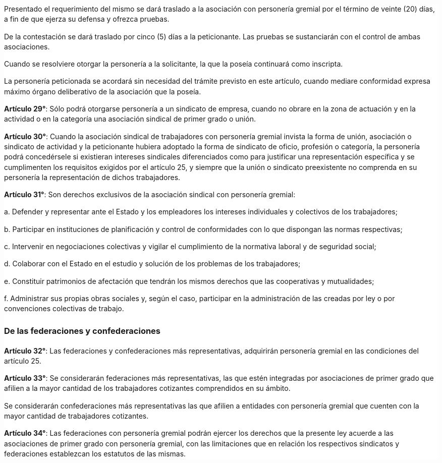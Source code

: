 Presentado el requerimiento del mismo se dará traslado a la asociación con personería gremial por el término de veinte (20) días, a fin de que ejerza su defensa y ofrezca pruebas.&#x20;

De la contestación se dará traslado por cinco (5) días a la peticionante. Las pruebas se sustanciarán con el control de ambas asociaciones.&#x20;

Cuando se resolviere otorgar la personería a la solicitante, la que la poseía continuará como inscripta.&#x20;

La personería peticionada se acordará sin necesidad del trámite previsto en este artículo, cuando mediare conformidad expresa máximo órgano deliberativo de la asociación que la poseía.&#x20;

**Artículo 29°**: Sólo podrá otorgarse personería a un sindicato de empresa, cuando no obrare en la zona de actuación y en la actividad o en la categoría una asociación sindical de primer grado o unión.&#x20;

**Artículo 30°**: Cuando la asociación sindical de trabajadores con personería gremial invista la forma de unión, asociación o sindicato de actividad y la peticionante hubiera adoptado la forma de sindicato de oficio, profesión o categoría, la personería podrá concedérsele si existieran intereses sindicales diferenciados como para justificar una representación específica y se cumplimenten los requisitos exigidos por el artículo 25, y siempre que la unión o sindicato preexistente no comprenda en su personería la representación de dichos trabajadores.

**Artículo 31°**: Son derechos exclusivos de la asociación sindical con personería gremial:&#x20;

a. Defender y representar ante el Estado y los empleadores los intereses individuales y colectivos de los trabajadores;&#x20;

b. Participar en instituciones de planificación y control de conformidades con lo que dispongan las normas respectivas;&#x20;

c. Intervenir en negociaciones colectivas y vigilar el cumplimiento de la normativa laboral y de seguridad social;&#x20;

d. Colaborar con el Estado en el estudio y solución de los problemas de los trabajadores;&#x20;

e. Constituir patrimonios de afectación que tendrán los mismos derechos que las cooperativas y mutualidades;&#x20;

f. Administrar sus propias obras sociales y, según el caso, participar en la administración de las creadas por ley o por convenciones colectivas de trabajo.&#x20;

### De las federaciones y confederaciones

**Artículo 32°**: Las federaciones y confederaciones más representativas, adquirirán personería gremial en las condiciones del artículo 25.&#x20;

**Artículo 33°**: Se considerarán federaciones más representativas, las que estén integradas por asociaciones de primer grado que afilien a la mayor cantidad de los trabajadores cotizantes comprendidos en su ámbito.

Se considerarán confederaciones más representativas las que afilien a entidades con personería gremial que cuenten con la mayor cantidad de trabajadores cotizantes.&#x20;

**Artículo 34°**: Las federaciones con personería gremial podrán ejercer los derechos que la presente ley acuerde a las asociaciones de primer grado con personería gremial, con las limitaciones que en relación los respectivos sindicatos y federaciones establezcan los estatutos de las mismas.&#x20;
